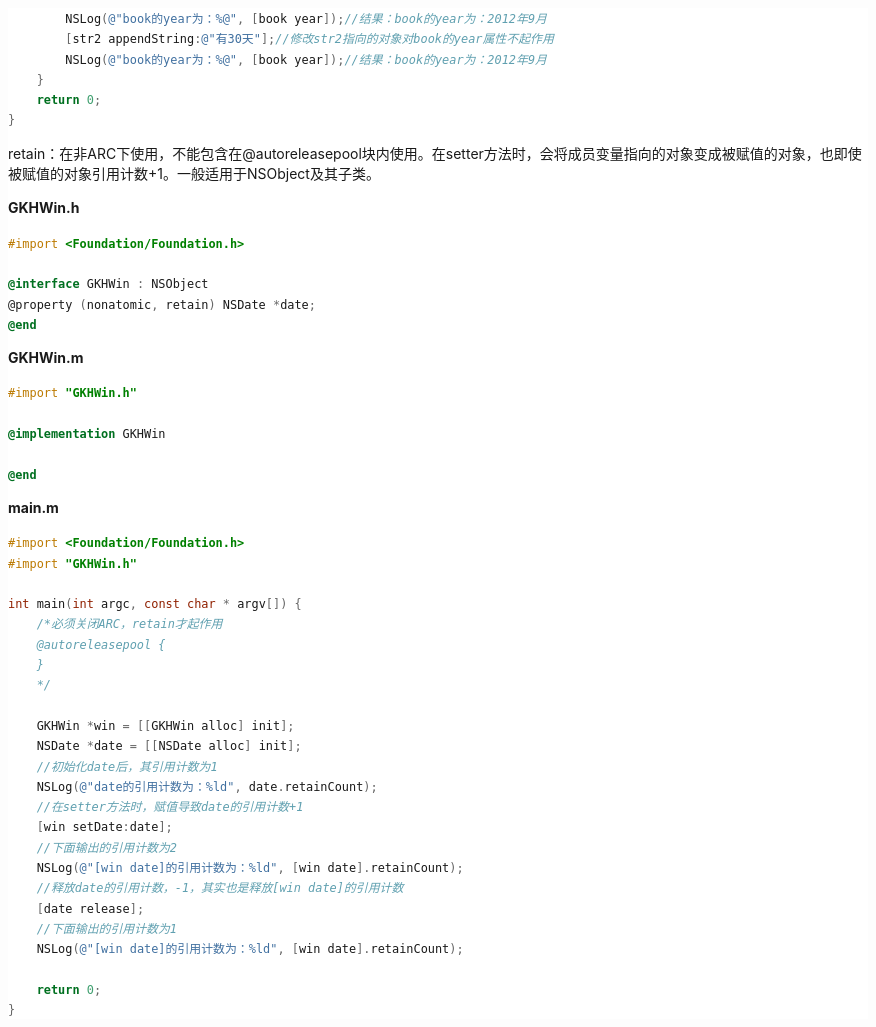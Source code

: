 ```objective-c
        NSLog(@"book的year为：%@", [book year]);//结果：book的year为：2012年9月
        [str2 appendString:@"有30天"];//修改str2指向的对象对book的year属性不起作用
        NSLog(@"book的year为：%@", [book year]);//结果：book的year为：2012年9月
    }
    return 0;
}
```
retain：在非ARC下使用，不能包含在@autoreleasepool块内使用。在setter方法时，会将成员变量指向的对象变成被赋值的对象，也即使被赋值的对象引用计数+1。一般适用于NSObject及其子类。

**GKHWin.h**
```objective-c
#import <Foundation/Foundation.h>

@interface GKHWin : NSObject
@property (nonatomic, retain) NSDate *date;
@end
```
**GKHWin.m**
```objective-c
#import "GKHWin.h"

@implementation GKHWin

@end
```
**main.m**
```objective-c
#import <Foundation/Foundation.h>
#import "GKHWin.h"

int main(int argc, const char * argv[]) {
    /*必须关闭ARC，retain才起作用
    @autoreleasepool {
    }
    */
    
    GKHWin *win = [[GKHWin alloc] init];
    NSDate *date = [[NSDate alloc] init];
    //初始化date后，其引用计数为1
    NSLog(@"date的引用计数为：%ld", date.retainCount);
    //在setter方法时，赋值导致date的引用计数+1
    [win setDate:date];
    //下面输出的引用计数为2
    NSLog(@"[win date]的引用计数为：%ld", [win date].retainCount);
    //释放date的引用计数，-1，其实也是释放[win date]的引用计数
    [date release];
    //下面输出的引用计数为1
    NSLog(@"[win date]的引用计数为：%ld", [win date].retainCount);
    
    return 0;
}
```


  [1]: http://static.zybuluo.com/gkh178/a8ks0ufaxoe50z45lul0i9jo/%E5%B1%8F%E5%B9%95%E5%BF%AB%E7%85%A7%202015-11-28%2023.39.15.png
  [2]: http://static.zybuluo.com/gkh178/fffc4l7eq67t5po8f7zq5ls4/%E5%B1%8F%E5%B9%95%E5%BF%AB%E7%85%A7%202015-11-28%2023.39.22.png
  [3]: http://static.zybuluo.com/gkh178/t4mxdd10ysfrl2ckwgyazdm6/%E5%B1%8F%E5%B9%95%E5%BF%AB%E7%85%A7%202015-11-28%2023.39.28.png